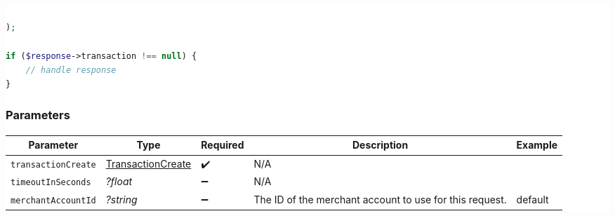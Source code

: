 ```php

);

if ($response->transaction !== null) {
    // handle response
}
```

### Parameters

| Parameter                                                                                                                                                                                             | Type                                                                                                                                                                                                  | Required                                                                                                                                                                                              | Description                                                                                                                                                                                           | Example                                                                                                                                                                                               |
| ----------------------------------------------------------------------------------------------------------------------------------------------------------------------------------------------------- | ----------------------------------------------------------------------------------------------------------------------------------------------------------------------------------------------------- | ----------------------------------------------------------------------------------------------------------------------------------------------------------------------------------------------------- | ----------------------------------------------------------------------------------------------------------------------------------------------------------------------------------------------------- | ----------------------------------------------------------------------------------------------------------------------------------------------------------------------------------------------------- |
| `transactionCreate`                                                                                                                                                                                   | [TransactionCreate](../../TransactionCreate.md)                                                                                                                                                       | :heavy_check_mark:                                                                                                                                                                                    | N/A                                                                                                                                                                                                   |                                                                                                                                                                                                       |
| `timeoutInSeconds`                                                                                                                                                                                    | *?float*                                                                                                                                                                                              | :heavy_minus_sign:                                                                                                                                                                                    | N/A                                                                                                                                                                                                   |                                                                                                                                                                                                       |
| `merchantAccountId`                                                                                                                                                                                   | *?string*                                                                                                                                                                                             | :heavy_minus_sign:                                                                                                                                                                                    | The ID of the merchant account to use for this request.                                                                                                                                               | default                                                                                                                                                                                               |